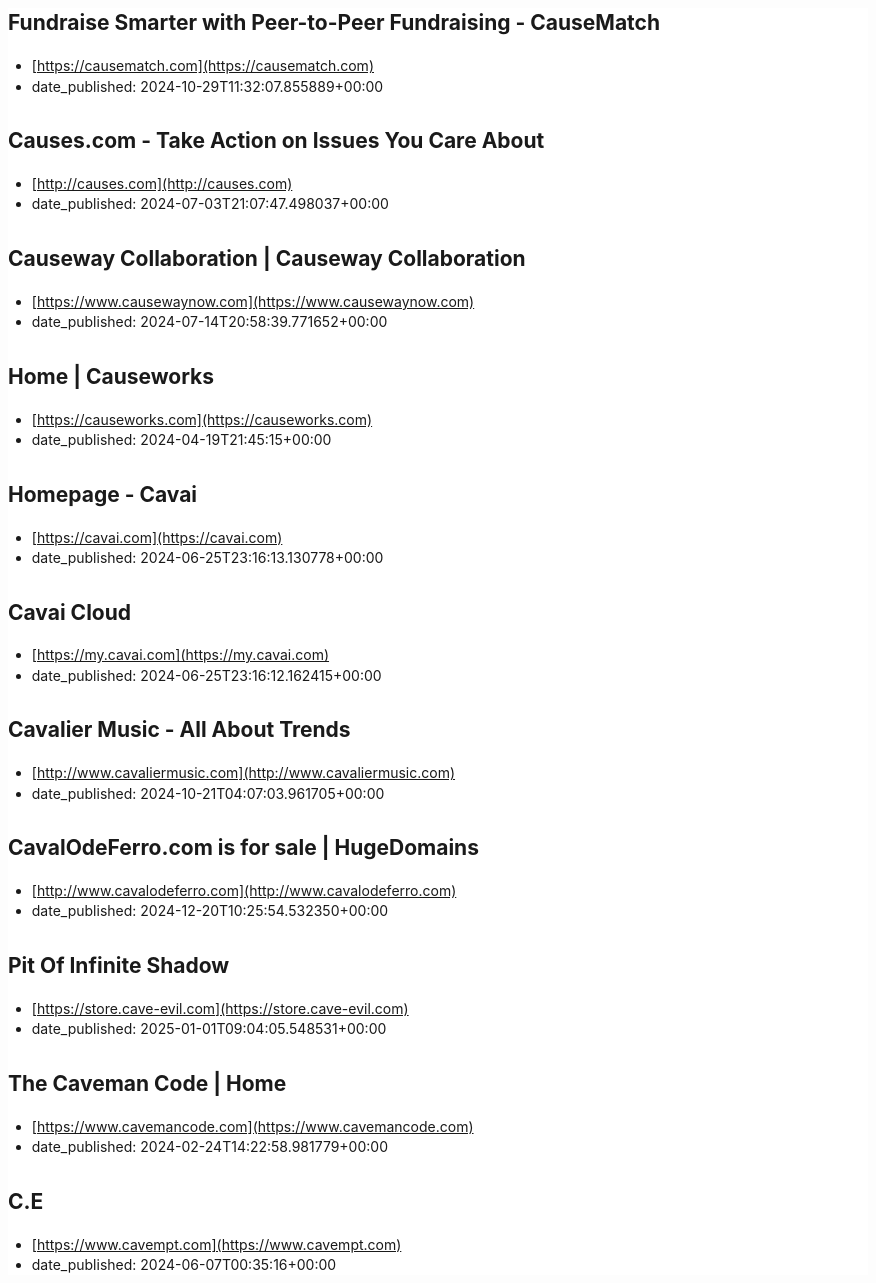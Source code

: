  ## Fundraise Smarter with Peer-to-Peer Fundraising - CauseMatch
 - [https://causematch.com](https://causematch.com)
 - date_published: 2024-10-29T11:32:07.855889+00:00

 ## Causes.com - Take Action on Issues You Care About
 - [http://causes.com](http://causes.com)
 - date_published: 2024-07-03T21:07:47.498037+00:00

 ## Causeway Collaboration | Causeway Collaboration
 - [https://www.causewaynow.com](https://www.causewaynow.com)
 - date_published: 2024-07-14T20:58:39.771652+00:00

 ## Home | Causeworks
 - [https://causeworks.com](https://causeworks.com)
 - date_published: 2024-04-19T21:45:15+00:00

 ## Homepage - Cavai
 - [https://cavai.com](https://cavai.com)
 - date_published: 2024-06-25T23:16:13.130778+00:00

 ## Cavai Cloud
 - [https://my.cavai.com](https://my.cavai.com)
 - date_published: 2024-06-25T23:16:12.162415+00:00

 ## Cavalier Music - All About Trends
 - [http://www.cavaliermusic.com](http://www.cavaliermusic.com)
 - date_published: 2024-10-21T04:07:03.961705+00:00

 ## CavalOdeFerro.com is for sale | HugeDomains
 - [http://www.cavalodeferro.com](http://www.cavalodeferro.com)
 - date_published: 2024-12-20T10:25:54.532350+00:00

 ## Pit Of Infinite Shadow
 - [https://store.cave-evil.com](https://store.cave-evil.com)
 - date_published: 2025-01-01T09:04:05.548531+00:00

 ## The Caveman Code | Home
 - [https://www.cavemancode.com](https://www.cavemancode.com)
 - date_published: 2024-02-24T14:22:58.981779+00:00

 ## C.E
 - [https://www.cavempt.com](https://www.cavempt.com)
 - date_published: 2024-06-07T00:35:16+00:00
